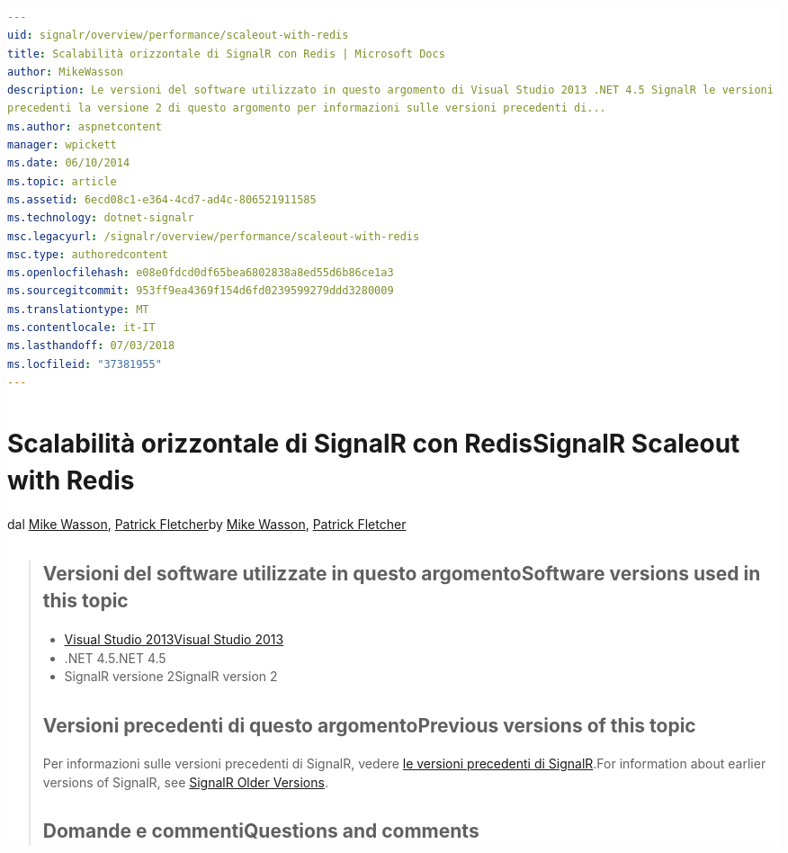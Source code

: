 ```yaml
---
uid: signalr/overview/performance/scaleout-with-redis
title: Scalabilità orizzontale di SignalR con Redis | Microsoft Docs
author: MikeWasson
description: Le versioni del software utilizzato in questo argomento di Visual Studio 2013 .NET 4.5 SignalR le versioni precedenti la versione 2 di questo argomento per informazioni sulle versioni precedenti di...
ms.author: aspnetcontent
manager: wpickett
ms.date: 06/10/2014
ms.topic: article
ms.assetid: 6ecd08c1-e364-4cd7-ad4c-806521911585
ms.technology: dotnet-signalr
msc.legacyurl: /signalr/overview/performance/scaleout-with-redis
msc.type: authoredcontent
ms.openlocfilehash: e08e0fdcd0df65bea6802838a8ed55d6b86ce1a3
ms.sourcegitcommit: 953ff9ea4369f154d6fd0239599279ddd3280009
ms.translationtype: MT
ms.contentlocale: it-IT
ms.lasthandoff: 07/03/2018
ms.locfileid: "37381955"
---
```

<a name="signalr-scaleout-with-redis"></a><span data-ttu-id="a7d01-103">Scalabilità orizzontale di SignalR con Redis</span><span class="sxs-lookup"><span data-stu-id="a7d01-103">SignalR Scaleout with Redis</span></span>
====================
<span data-ttu-id="a7d01-104">dal [Mike Wasson](https://github.com/MikeWasson), [Patrick Fletcher](https://github.com/pfletcher)</span><span class="sxs-lookup"><span data-stu-id="a7d01-104">by [Mike Wasson](https://github.com/MikeWasson), [Patrick Fletcher](https://github.com/pfletcher)</span></span>

> ## <a name="software-versions-used-in-this-topic"></a><span data-ttu-id="a7d01-105">Versioni del software utilizzate in questo argomento</span><span class="sxs-lookup"><span data-stu-id="a7d01-105">Software versions used in this topic</span></span>
> 
> 
> - [<span data-ttu-id="a7d01-106">Visual Studio 2013</span><span class="sxs-lookup"><span data-stu-id="a7d01-106">Visual Studio 2013</span></span>](https://www.microsoft.com/visualstudio/eng/2013-downloads)
> - <span data-ttu-id="a7d01-107">.NET 4.5</span><span class="sxs-lookup"><span data-stu-id="a7d01-107">.NET 4.5</span></span>
> - <span data-ttu-id="a7d01-108">SignalR versione 2</span><span class="sxs-lookup"><span data-stu-id="a7d01-108">SignalR version 2</span></span>
>   
> 
> 
> ## <a name="previous-versions-of-this-topic"></a><span data-ttu-id="a7d01-109">Versioni precedenti di questo argomento</span><span class="sxs-lookup"><span data-stu-id="a7d01-109">Previous versions of this topic</span></span>
> 
> <span data-ttu-id="a7d01-110">Per informazioni sulle versioni precedenti di SignalR, vedere [le versioni precedenti di SignalR](../older-versions/index.md).</span><span class="sxs-lookup"><span data-stu-id="a7d01-110">For information about earlier versions of SignalR, see [SignalR Older Versions](../older-versions/index.md).</span></span>
> 
> ## <a name="questions-and-comments"></a><span data-ttu-id="a7d01-111">Domande e commenti</span><span class="sxs-lookup"><span data-stu-id="a7d01-111">Questions and comments</span></span>
> 